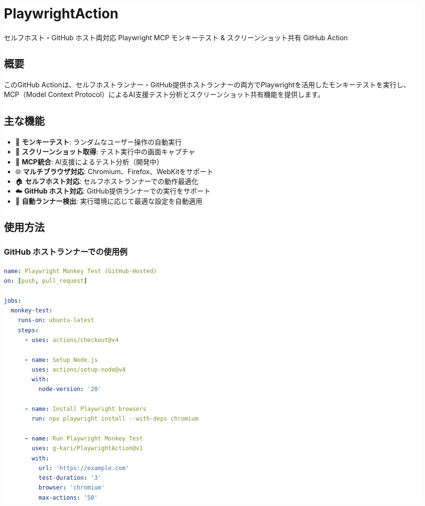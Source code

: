# PlaywrightAction

セルフホスト・GitHub ホスト両対応 Playwright MCP モンキーテスト & スクリーンショット共有 GitHub Action

## 概要

このGitHub Actionは、セルフホストランナー・GitHub提供ホストランナーの両方でPlaywrightを活用したモンキーテストを実行し、MCP（Model Context Protocol）によるAI支援テスト分析とスクリーンショット共有機能を提供します。

## 主な機能

- 🐒 **モンキーテスト**: ランダムなユーザー操作の自動実行
- 📸 **スクリーンショット取得**: テスト実行中の画面キャプチャ
- 🤖 **MCP統合**: AI支援によるテスト分析（開発中）
- 🌐 **マルチブラウザ対応**: Chromium、Firefox、WebKitをサポート
- 🏠 **セルフホスト対応**: セルフホストランナーでの動作最適化
- ☁️ **GitHub ホスト対応**: GitHub提供ランナーでの実行をサポート
- 🔄 **自動ランナー検出**: 実行環境に応じて最適な設定を自動適用

## 使用方法

### GitHub ホストランナーでの使用例

```yaml
name: Playwright Monkey Test (GitHub-Hosted)
on: [push, pull_request]

jobs:
  monkey-test:
    runs-on: ubuntu-latest
    steps:
      - uses: actions/checkout@v4
      
      - name: Setup Node.js
        uses: actions/setup-node@v4
        with:
          node-version: '20'
          
      - name: Install Playwright browsers
        run: npx playwright install --with-deps chromium
      
      - name: Run Playwright Monkey Test
        uses: g-kari/PlaywrightAction@v1
        with:
          url: 'https://example.com'
          test-duration: '3'
          browser: 'chromium'
          max-actions: '50'
```
